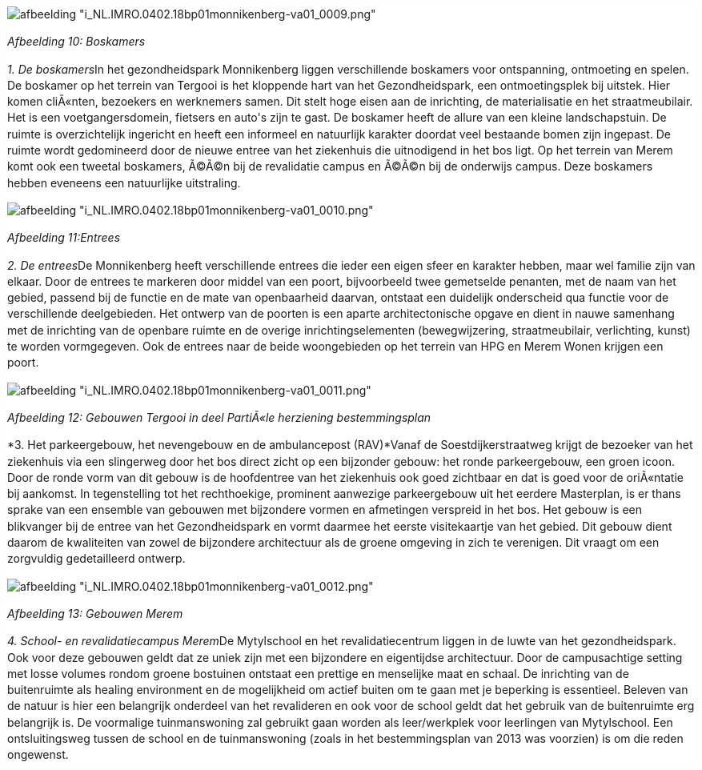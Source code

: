 ![afbeelding "i_NL.IMRO.0402.18bp01monnikenberg-va01_0009.png"](i_NL.IMRO.0402.18bp01monnikenberg-va01_0009.png)

*Afbeelding 10: Boskamers*

*1\. De boskamers*In het gezondheidspark Monnikenberg liggen verschillende boskamers voor ontspanning, ontmoeting en spelen. De boskamer op het terrein van Tergooi is het kloppende hart van het Gezondheidspark, een ontmoetingsplek bij uitstek. Hier komen cliÃ«nten, bezoekers en werknemers samen. Dit stelt hoge eisen aan de inrichting, de materialisatie en het straatmeubilair. Het is een voetgangersdomein, fietsers en auto's zijn te gast. De boskamer heeft de allure van een kleine landschapstuin. De ruimte is overzichtelijk ingericht en heeft een informeel en natuurlijk karakter doordat veel bestaande bomen zijn ingepast. De ruimte wordt gedomineerd door de nieuwe entree van het ziekenhuis die uitnodigend in het bos ligt. Op het terrein van Merem komt ook een tweetal boskamers, Ã©Ã©n bij de revalidatie campus en Ã©Ã©n bij de onderwijs campus. Deze boskamers hebben eveneens een natuurlijke uitstraling.

![afbeelding "i_NL.IMRO.0402.18bp01monnikenberg-va01_0010.png"](i_NL.IMRO.0402.18bp01monnikenberg-va01_0010.png)

*Afbeelding 11:Entrees*

*2\. De entrees*De Monnikenberg heeft verschillende entrees die ieder een eigen sfeer en karakter hebben, maar wel familie zijn van elkaar. Door de entrees te markeren door middel van een poort, bijvoorbeeld twee gemetselde penanten, met de naam van het gebied, passend bij de functie en de mate van openbaarheid daarvan, ontstaat een duidelijk onderscheid qua functie voor de verschillende deelgebieden. Het ontwerp van de poorten is een aparte architectonische opgave en dient in nauwe samenhang met de inrichting van de openbare ruimte en de overige inrichtingselementen (bewegwijzering, straatmeubilair, verlichting, kunst) te worden vormgegeven. Ook de entrees naar de beide woongebieden op het terrein van HPG en Merem Wonen krijgen een poort.

![afbeelding "i_NL.IMRO.0402.18bp01monnikenberg-va01_0011.png"](i_NL.IMRO.0402.18bp01monnikenberg-va01_0011.png)

*Afbeelding 12: Gebouwen Tergooi in deel PartiÃ«le herziening bestemmingsplan*

*3\. Het parkeergebouw, het nevengebouw en de ambulancepost (RAV)*Vanaf de Soestdijkerstraatweg krijgt de bezoeker van het ziekenhuis via een slingerweg door het bos direct zicht op een bijzonder gebouw: het ronde parkeergebouw, een groen icoon. Door de ronde vorm van dit gebouw is de hoofdentree van het ziekenhuis ook goed zichtbaar en dat is goed voor de oriÃ«ntatie bij aankomst. In tegenstelling tot het rechthoekige, prominent aanwezige parkeergebouw uit het eerdere Masterplan, is er thans sprake van een ensemble van gebouwen met bijzondere vormen en afmetingen verspreid in het bos. Het gebouw is een blikvanger bij de entree van het Gezondheidspark en vormt daarmee het eerste visitekaartje van het gebied. Dit gebouw dient daarom de kwaliteiten van zowel de bijzondere architectuur als de groene omgeving in zich te verenigen. Dit vraagt om een zorgvuldig gedetailleerd ontwerp.

![afbeelding "i_NL.IMRO.0402.18bp01monnikenberg-va01_0012.png"](i_NL.IMRO.0402.18bp01monnikenberg-va01_0012.png)

*Afbeelding 13: Gebouwen Merem*

*4\. School\- en revalidatiecampus Merem*De Mytylschool en het revalidatiecentrum liggen in de luwte van het gezondheidspark. Ook voor deze gebouwen geldt dat ze uniek zijn met een bijzondere en eigentijdse architectuur. Door de campusachtige setting met losse volumes rondom groene bostuinen ontstaat een prettige en menselijke maat en schaal. De inrichting van de buitenruimte als healing environment en de mogelijkheid om actief buiten om te gaan met je beperking is essentieel. Beleven van de natuur is hier een belangrijk onderdeel van het revalideren en ook voor de school geldt dat het gebruik van de buitenruimte erg belangrijk is. De voormalige tuinmanswoning zal gebruikt gaan worden als leer/werkplek voor leerlingen van Mytylschool. Een ontsluitingsweg tussen de school en de tuinmanswoning (zoals in het bestemmingsplan van 2013 was voorzien) is om die reden ongewenst.
